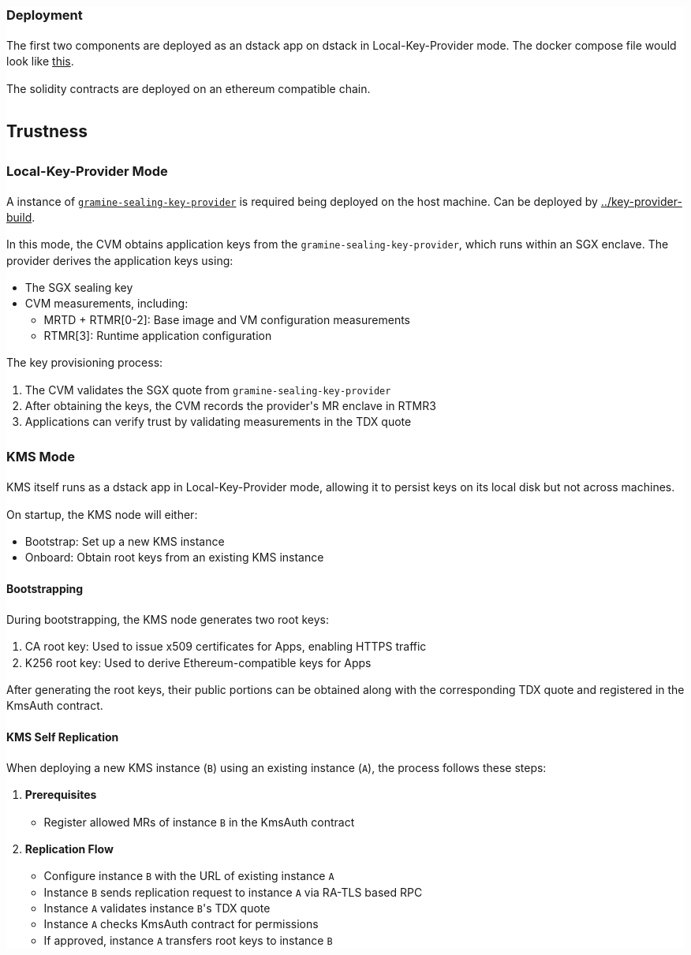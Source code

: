 ### Deployment
The first two components are deployed as an dstack app on dstack in Local-Key-Provider mode.
The docker compose file would look like [this](dstack-app/docker-compose.yaml).

The solidity contracts are deployed on an ethereum compatible chain.


## Trustness

### Local-Key-Provider Mode
A instance of [`gramine-sealing-key-provider`](https://github.com/MoeMahhouk/gramine-sealing-key-provider) is required being deployed on the host machine. Can be deployed by [../key-provider-build](../key-provider-build/run.sh).

In this mode, the CVM obtains application keys from the `gramine-sealing-key-provider`, which runs within an SGX enclave. The provider derives the application keys using:
- The SGX sealing key
- CVM measurements, including:
  - MRTD + RTMR[0-2]: Base image and VM configuration measurements
  - RTMR[3]: Runtime application configuration

The key provisioning process:
1. The CVM validates the SGX quote from `gramine-sealing-key-provider`
2. After obtaining the keys, the CVM records the provider's MR enclave in RTMR3
3. Applications can verify trust by validating measurements in the TDX quote

### KMS Mode

KMS itself runs as a dstack app in Local-Key-Provider mode,
allowing it to persist keys on its local disk but not across machines.

On startup, the KMS node will either:
- Bootstrap: Set up a new KMS instance
- Onboard: Obtain root keys from an existing KMS instance

#### Bootstrapping
During bootstrapping, the KMS node generates two root keys:
1. CA root key: Used to issue x509 certificates for Apps, enabling HTTPS traffic
2. K256 root key: Used to derive Ethereum-compatible keys for Apps

After generating the root keys, their public portions can be obtained along with the corresponding TDX quote and registered in the KmsAuth contract.

#### KMS Self Replication
When deploying a new KMS instance (`B`) using an existing instance (`A`), the process follows these steps:

1. **Prerequisites**
   - Register allowed MRs of instance `B` in the KmsAuth contract

2. **Replication Flow**
   - Configure instance `B` with the URL of existing instance `A`
   - Instance `B` sends replication request to instance `A` via RA-TLS based RPC
   - Instance `A` validates instance `B`'s TDX quote
   - Instance `A` checks KmsAuth contract for permissions
   - If approved, instance `A` transfers root keys to instance `B`
